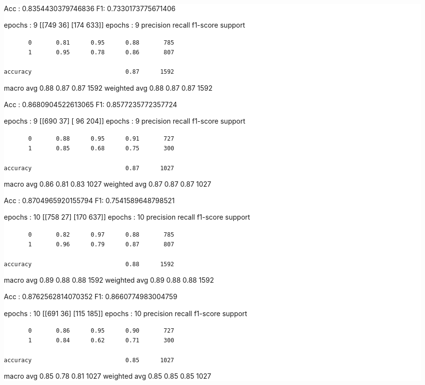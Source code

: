 Acc : 0.8354430379746836	 F1: 0.7330173775671406

epochs : 9
 [[749  36]
 [174 633]]
epochs : 9
               precision    recall  f1-score   support

           0       0.81      0.95      0.88       785
           1       0.95      0.78      0.86       807

    accuracy                           0.87      1592
   macro avg       0.88      0.87      0.87      1592
weighted avg       0.88      0.87      0.87      1592

Acc : 0.8680904522613065	 F1: 0.8577235772357724

epochs : 9
 [[690  37]
 [ 96 204]]
epochs : 9
               precision    recall  f1-score   support

           0       0.88      0.95      0.91       727
           1       0.85      0.68      0.75       300

    accuracy                           0.87      1027
   macro avg       0.86      0.81      0.83      1027
weighted avg       0.87      0.87      0.87      1027

Acc : 0.8704965920155794	 F1: 0.7541589648798521

epochs : 10
 [[758  27]
 [170 637]]
epochs : 10
               precision    recall  f1-score   support

           0       0.82      0.97      0.88       785
           1       0.96      0.79      0.87       807

    accuracy                           0.88      1592
   macro avg       0.89      0.88      0.88      1592
weighted avg       0.89      0.88      0.88      1592

Acc : 0.8762562814070352	 F1: 0.8660774983004759

epochs : 10
 [[691  36]
 [115 185]]
epochs : 10
               precision    recall  f1-score   support

           0       0.86      0.95      0.90       727
           1       0.84      0.62      0.71       300

    accuracy                           0.85      1027
   macro avg       0.85      0.78      0.81      1027
weighted avg       0.85      0.85      0.85      1027
